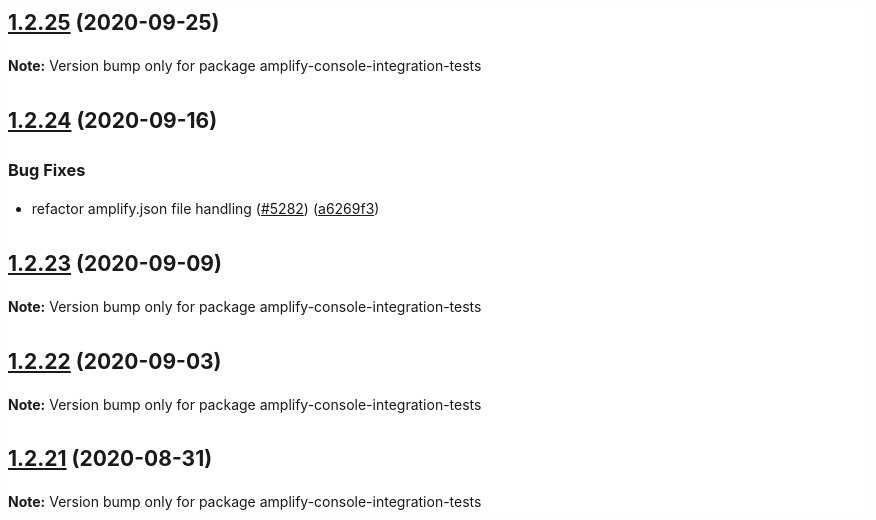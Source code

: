 ## [1.2.25](https://github.com/aws-amplify/amplify-console-integration-tests/compare/amplify-console-integration-tests@1.2.24...amplify-console-integration-tests@1.2.25) (2020-09-25)

**Note:** Version bump only for package amplify-console-integration-tests





## [1.2.24](https://github.com/aws-amplify/amplify-console-integration-tests/compare/amplify-console-integration-tests@1.2.23...amplify-console-integration-tests@1.2.24) (2020-09-16)


### Bug Fixes

* refactor amplify.json file handling ([#5282](https://github.com/aws-amplify/amplify-console-integration-tests/issues/5282)) ([a6269f3](https://github.com/aws-amplify/amplify-console-integration-tests/commit/a6269f3177f3242df81e9d7dce0625295bb7a9fc))





## [1.2.23](https://github.com/aws-amplify/amplify-console-integration-tests/compare/amplify-console-integration-tests@1.2.22...amplify-console-integration-tests@1.2.23) (2020-09-09)

**Note:** Version bump only for package amplify-console-integration-tests





## [1.2.22](https://github.com/aws-amplify/amplify-console-integration-tests/compare/amplify-console-integration-tests@1.2.21...amplify-console-integration-tests@1.2.22) (2020-09-03)

**Note:** Version bump only for package amplify-console-integration-tests





## [1.2.21](https://github.com/aws-amplify/amplify-console-integration-tests/compare/amplify-console-integration-tests@1.2.20...amplify-console-integration-tests@1.2.21) (2020-08-31)

**Note:** Version bump only for package amplify-console-integration-tests


